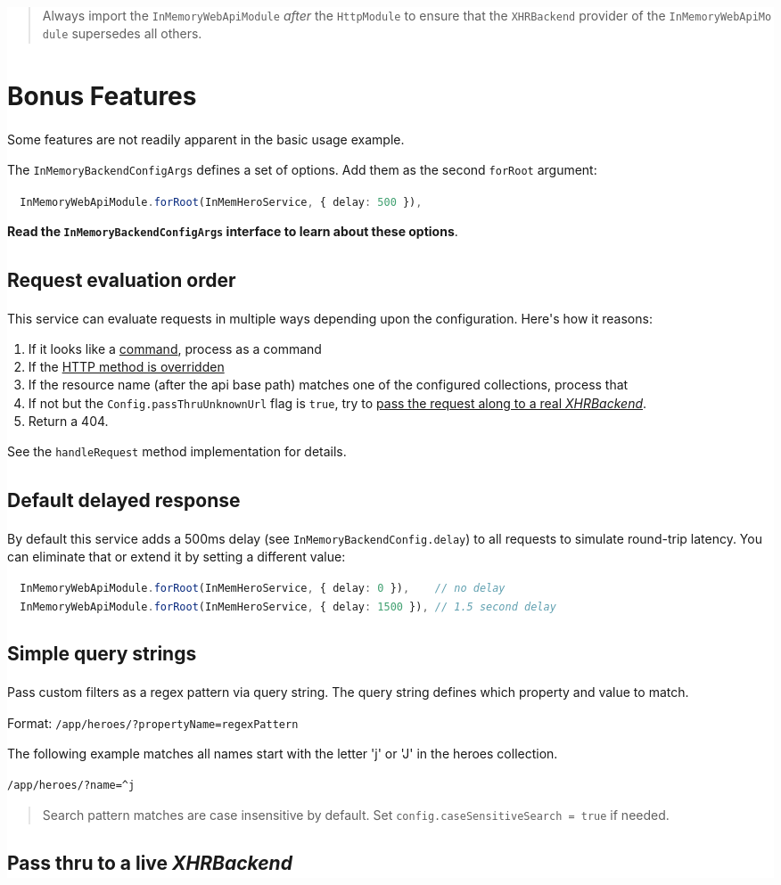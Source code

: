 >Always import the `InMemoryWebApiModule` _after_ the `HttpModule` to ensure that 
the `XHRBackend` provider of the `InMemoryWebApiModule` supersedes all others.

# Bonus Features
Some features are not readily apparent in the basic usage example.

The `InMemoryBackendConfigArgs` defines a set of options. Add them as the second `forRoot` argument:
```ts
  InMemoryWebApiModule.forRoot(InMemHeroService, { delay: 500 }),
```

**Read the `InMemoryBackendConfigArgs` interface to learn about these options**.


## Request evaluation order
This service can evaluate requests in multiple ways depending upon the configuration.
Here's how it reasons:
1. If it looks like a [command](#commands), process as a command
2. If the [HTTP method is overridden](#method-override) 
3. If the resource name (after the api base path) matches one of the configured collections, process that
4. If not but the `Config.passThruUnknownUrl` flag is `true`, try to [pass the request along to a real _XHRBackend_](#passthru).
5. Return a 404.

See the `handleRequest` method implementation for details.

## Default delayed response

By default this service adds a 500ms delay (see `InMemoryBackendConfig.delay`) 
to all requests to simulate round-trip latency.
You can eliminate that or extend it by setting a different value:
```ts
  InMemoryWebApiModule.forRoot(InMemHeroService, { delay: 0 }),    // no delay
  InMemoryWebApiModule.forRoot(InMemHeroService, { delay: 1500 }), // 1.5 second delay
```

## Simple query strings
Pass custom filters as a regex pattern via query string. 
The query string defines which property and value to match.

Format: `/app/heroes/?propertyName=regexPattern`

The following example matches all names start with the letter 'j'  or 'J' in the heroes collection.

`/app/heroes/?name=^j`

>Search pattern matches are case insensitive by default. 
Set `config.caseSensitiveSearch = true` if needed.

<a id="passthru"></a>
## Pass thru to a live _XHRBackend_
